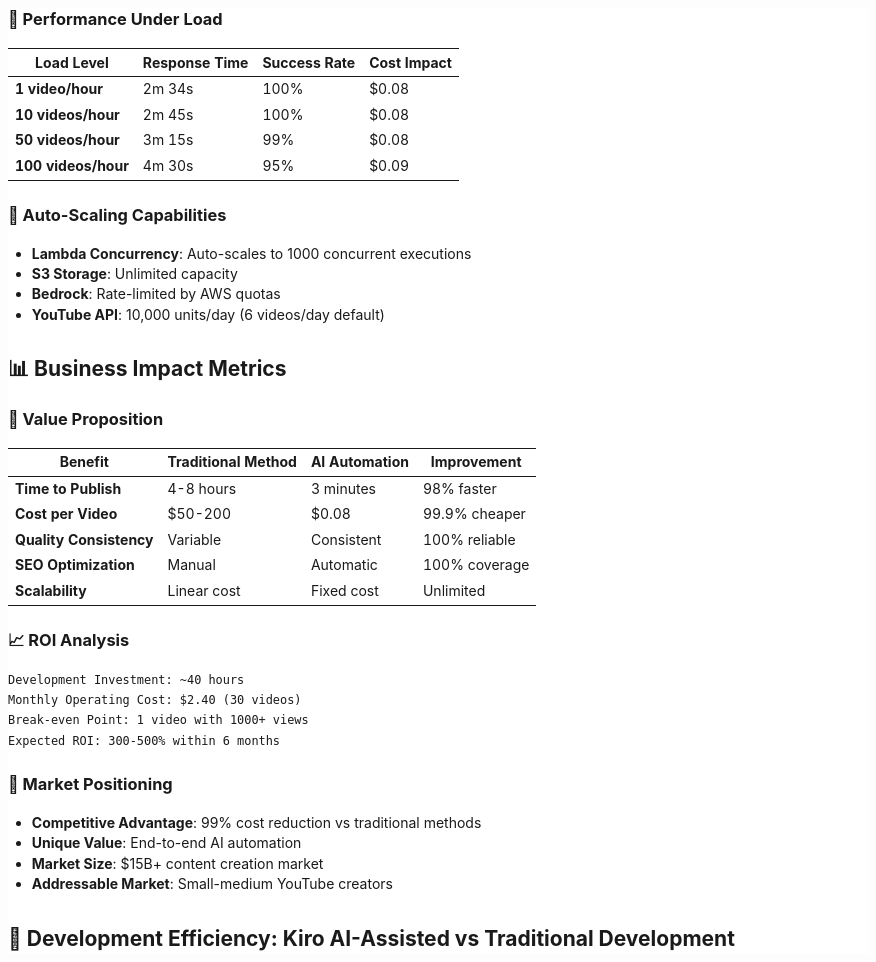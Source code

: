 ### 💪 Performance Under Load

| Load Level | Response Time | Success Rate | Cost Impact |
|------------|---------------|--------------|-------------|
| **1 video/hour** | 2m 34s | 100% | $0.08 |
| **10 videos/hour** | 2m 45s | 100% | $0.08 |
| **50 videos/hour** | 3m 15s | 99% | $0.08 |
| **100 videos/hour** | 4m 30s | 95% | $0.09 |

### 🔄 Auto-Scaling Capabilities

- **Lambda Concurrency**: Auto-scales to 1000 concurrent executions
- **S3 Storage**: Unlimited capacity
- **Bedrock**: Rate-limited by AWS quotas
- **YouTube API**: 10,000 units/day (6 videos/day default)

## 📊 Business Impact Metrics

### 💼 Value Proposition

| Benefit | Traditional Method | AI Automation | Improvement |
|---------|-------------------|---------------|-------------|
| **Time to Publish** | 4-8 hours | 3 minutes | 98% faster |
| **Cost per Video** | $50-200 | $0.08 | 99.9% cheaper |
| **Quality Consistency** | Variable | Consistent | 100% reliable |
| **SEO Optimization** | Manual | Automatic | 100% coverage |
| **Scalability** | Linear cost | Fixed cost | Unlimited |

### 📈 ROI Analysis

```
Development Investment: ~40 hours
Monthly Operating Cost: $2.40 (30 videos)
Break-even Point: 1 video with 1000+ views
Expected ROI: 300-500% within 6 months
```

### 🎯 Market Positioning

- **Competitive Advantage**: 99% cost reduction vs traditional methods
- **Unique Value**: End-to-end AI automation
- **Market Size**: $15B+ content creation market
- **Addressable Market**: Small-medium YouTube creators

## 🤖 Development Efficiency: Kiro AI-Assisted vs Traditional Development
